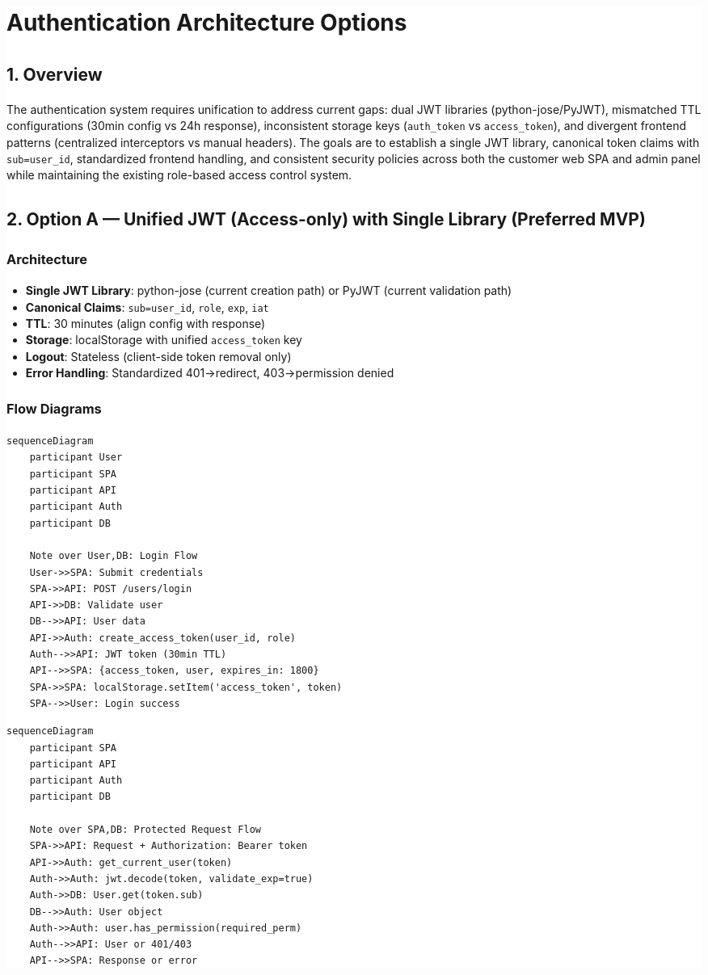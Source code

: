 # Authentication Architecture Options

## 1. Overview

The authentication system requires unification to address current gaps: dual JWT libraries (python-jose/PyJWT), mismatched TTL configurations (30min config vs 24h response), inconsistent storage keys (`auth_token` vs `access_token`), and divergent frontend patterns (centralized interceptors vs manual headers). The goals are to establish a single JWT library, canonical token claims with `sub=user_id`, standardized frontend handling, and consistent security policies across both the customer web SPA and admin panel while maintaining the existing role-based access control system.

## 2. Option A — Unified JWT (Access-only) with Single Library (Preferred MVP)

### Architecture
- **Single JWT Library**: python-jose (current creation path) or PyJWT (current validation path)
- **Canonical Claims**: `sub=user_id`, `role`, `exp`, `iat`
- **TTL**: 30 minutes (align config with response)
- **Storage**: localStorage with unified `access_token` key
- **Logout**: Stateless (client-side token removal only)
- **Error Handling**: Standardized 401→redirect, 403→permission denied

### Flow Diagrams

```mermaid
sequenceDiagram
    participant User
    participant SPA
    participant API
    participant Auth
    participant DB

    Note over User,DB: Login Flow
    User->>SPA: Submit credentials
    SPA->>API: POST /users/login
    API->>DB: Validate user
    DB-->>API: User data
    API->>Auth: create_access_token(user_id, role)
    Auth-->>API: JWT token (30min TTL)
    API-->>SPA: {access_token, user, expires_in: 1800}
    SPA->>SPA: localStorage.setItem('access_token', token)
    SPA-->>User: Login success
```

```mermaid
sequenceDiagram
    participant SPA
    participant API
    participant Auth
    participant DB

    Note over SPA,DB: Protected Request Flow
    SPA->>API: Request + Authorization: Bearer token
    API->>Auth: get_current_user(token)
    Auth->>Auth: jwt.decode(token, validate_exp=true)
    Auth->>DB: User.get(token.sub)
    DB-->>Auth: User object
    Auth->>Auth: user.has_permission(required_perm)
    Auth-->>API: User or 401/403
    API-->>SPA: Response or error
```
